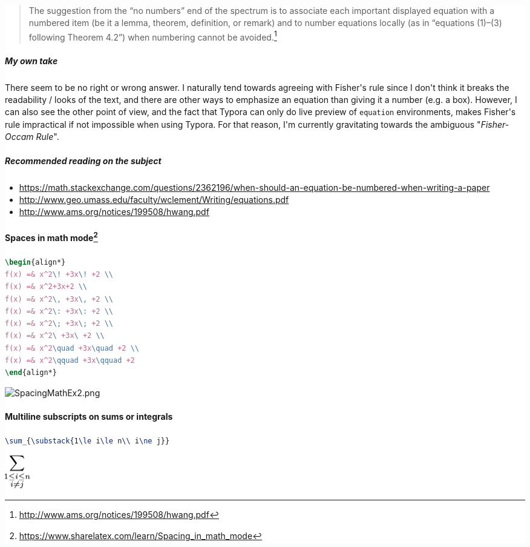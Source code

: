 >The suggestion from the “no numbers” end of the spectrum is to associate each important displayed equation with a numbered item (be it a lemma, theorem, definition, or remark) and to number equations locally (as in “equations (1)–(3) following Theorem 4.2”) when numbering cannot be avoided.[^hwang]

##### My own take

There seem to be no right or wrong answer. I naturally tend towards agreeing with Fisher's rule since I don't think it breaks the readability / looks of the text, and there are other ways to emphasize an equation than giving it a number (e.g. a box). However, I can also see the  other point of view, and the fact that Typora can only do live preview of `equation` environments, makes Fisher's rule impractical if not impossible when using Typora. For that reason, I'm currently gravitating towards the ambiguous "*Fisher-Occam Rule*".

##### Recommended reading on the subject

* <https://math.stackexchange.com/questions/2362196/when-should-an-equation-be-numbered-when-writing-a-paper>
* <http://www.geo.umass.edu/faculty/wclement/Writing/equations.pdf>
* <http://www.ams.org/notices/199508/hwang.pdf>

#### Spaces in math mode[^math-space]

```latex
\begin{align*}
f(x) =& x^2\! +3x\! +2 \\
f(x) =& x^2+3x+2 \\
f(x) =& x^2\, +3x\, +2 \\
f(x) =& x^2\: +3x\: +2 \\
f(x) =& x^2\; +3x\; +2 \\
f(x) =& x^2\ +3x\ +2 \\
f(x) =& x^2\quad +3x\quad +2 \\
f(x) =& x^2\qquad +3x\qquad +2
\end{align*}
```

![SpacingMathEx2.png](https://cdn.sharelatex.com/learn-scripts/images/9/95/SpacingMathEx2.png)

#### Multiline subscripts on sums or integrals

```latex
\sum_{\substack{1\le i\le n\\ i\ne j}}
```

<img src="assets/image-20180623183446529.png" style="zoom:25%">


[^9essential]: http://archive.is/m2nLL
[^algorithm]: <https://tex.stackexchange.com/questions/229355/algorithm-algorithmic-algorithmicx-algorithm2e-algpseudocode-confused>
[^babel-SO]: <https://tex.stackexchange.com/questions/27740/whats-the-benefit-of-loading-babel-when-writing-in-english>
[^babel]: <https://www1.essex.ac.uk/linguistics/external/clmt/latex4ling/babel/>
[^fontenc2]: <https://tex.stackexchange.com/questions/664/why-should-i-use-usepackaget1fontenc>
[^fontenc]: <https://tex.stackexchange.com/a/44697/39354>
[^geometry]: <https://www.sharelatex.com/learn/Page_size_and_margins>
[^input-include]: <https://tex.stackexchange.com/a/32058/39354>
[^microtype2]: <https://tex.stackexchange.com/a/586/39354>
[^modular]: <https://en.wikibooks.org/wiki/LaTeX/Modular_Documents>
[^subfigs-table]: <https://tex.stackexchange.com/a/330562/39354>
[^subfiles]: http://mirrors.dotsrc.org/ctan/macros/latex/contrib/subfiles/subfiles.pdf
[^xfrac]: <https://tex.stackexchange.com/a/202327/39354>
[^microtype]: http://www.khirevich.com/latex/microtype/
[^allowlitunits]: <https://tex.stackexchange.com/a/8229/39354>
[^csl-vs-biblatex]: <https://tex.stackexchange.com/questions/434946/citation-style-language-vs-biblatex-vs-possibly-other-citing-systems>
[^bib-visual]: <https://tex.stackexchange.com/a/299286/39354>
[^bib-factual]: <https://tex.stackexchange.com/a/25702/39354>
[^csl-in-latex]: <https://tex.stackexchange.com/questions/69267/citation-style-language-csl>
[^natbib-biblatex]: <https://tex.stackexchange.com/a/5105/39354>
[^natbib-documentation]: http://mirrors.dotsrc.org/ctan/macros/latex/contrib/natbib/natbib.pdf
[^sharelatex-biblatex]: <https://www.sharelatex.com/learn/Bibliography_management_in_LaTeX>
[^sharelatex-natbib]: <https://www.sharelatex.com/learn/Bibliography_management_with_natbib>
[^pandoc-citations]: <https://pandoc.org/MANUAL.html#citations>
[^avoid-eqnarray]: http://www.tug.org/pracjourn/2006-4/madsen/madsen.pdf
[^equation-vs-align]: <https://tex.stackexchange.com/questions/321/align-vs-equation>
[^math-space]: <https://www.sharelatex.com/learn/Spacing_in_math_mode>
[^amssymb-symbols]: http://milde.users.sourceforge.net/LUCR/Math/mathpackages/amssymb-symbols.pdf
[^ams-display]: <https://tex.stackexchange.com/a/69854/39354>
[^tex-$$]: <https://tex.stackexchange.com/questions/503/why-is-preferable-to>
[^number-equations]: <https://math.stackexchange.com/a/2362216/236053>
[^mermain]: http://www.geo.umass.edu/faculty/wclement/Writing/equations.pdf
[^hwang]: http://www.ams.org/notices/199508/hwang.pdf
[^align*-vs-aligned]: <https://tex.stackexchange.com/questions/95402/what-is-the-difference-between-aligned-in-displayed-mode-and-starred-align>
[^equation-vs-align2]: <https://latex.org/forum/viewtopic.php?t=8693>
[^sharelatex-amsmath]: <https://www.sharelatex.com/learn/Aligning_equations_with_amsmath>
[^env-difference]: <https://tex.stackexchange.com/questions/239252/what-is-the-difference-between-split-multline-align-breqn-for-breakin>
[^inline-math]: <https://tex.stackexchange.com/questions/510/are-and-preferable-to-dollar-signs-for-math-mode>
[^display-math]: <https://tex.stackexchange.com/questions/503/why-is-preferable-to>
[^math-notation]: <https://tex.stackexchange.com/questions/40492/what-are-the-differences-between-align-equation-and-displaymath>
[^ams-dependencies]: <https://tex.stackexchange.com/questions/32100/what-does-each-ams-package-do>
[^fontenc2]: <https://tex.stackexchange.com/questions/664/why-should-i-use-usepackaget1fontenc>
[^geometry-manual]: http://mirrors.dotsrc.org/ctan/macros/latex/contrib/geometry/geometry.pdf
[^color-vs-xcolor]: <https://tex.stackexchange.com/q/89763/39354>
[^colorful-equations]: http://adereth.github.io/blog/2013/11/29/colorful-equations/
[^overleaf-listings-theme]: <https://www.overleaf.com/latex/examples/syntax-highlighting-in-latex-with-the-listings-package/jxnppmxxvsvk>
[^sharelatex-listings-theme]: <https://www.sharelatex.com/learn/Code_listing#Code_styles_and_colours>
[^parskip]: <https://tex.stackexchange.com/a/40432>
[^mathjax-colors]: <https://github.com/mathjax/MathJax/issues/2013>